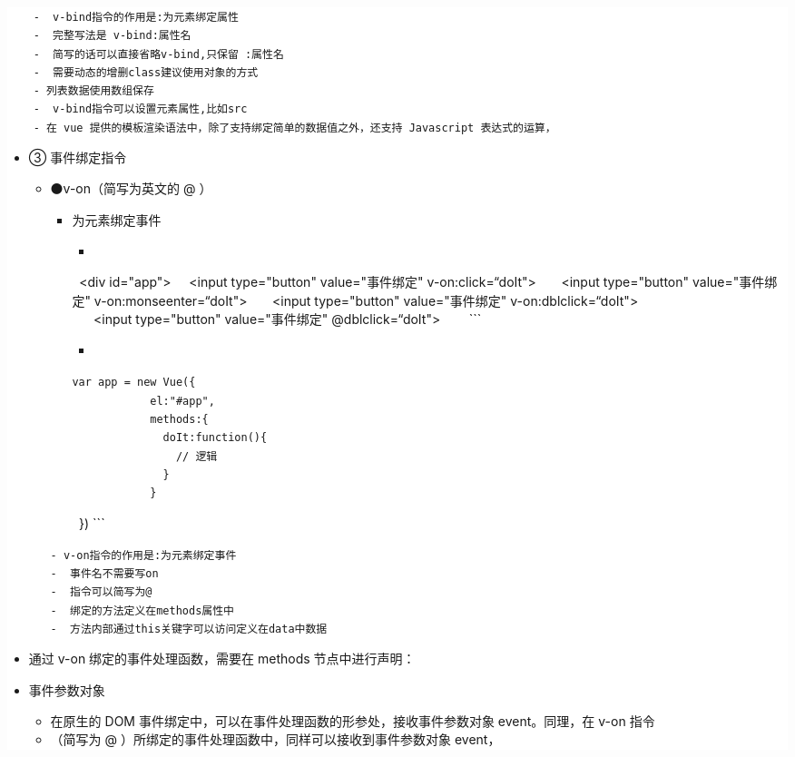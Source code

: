            


		-  v-bind指令的作用是:为元素绑定属性
		-  完整写法是 v-bind:属性名
		-  简写的话可以直接省略v-bind,只保留 :属性名
		-  需要动态的增删class建议使用对象的方式
		- 列表数据使用数组保存
		-  v-bind指令可以设置元素属性,比如src
		- 在 vue 提供的模板渲染语法中，除了支持绑定简单的数据值之外，还支持 Javascript 表达式的运算，

- ③ 事件绑定指令

  - ⚫v-on（简写为英文的 @ ）

    - 为元素绑定事件

      - ```
        
        ```
        <div id="app">
          <input type="button" value="事件绑定" v-on:click=“doIt">
            <input type="button" value="事件绑定" v-on:monseenter=“doIt">
            <input type="button" value="事件绑定" v-on:dblclick=“doIt">
            <input type="button" value="事件绑定" @dblclick=“doIt">
          </div>
        ```
      
      -    ```
          var app = new Vue({
                      el:"#app",
                      methods:{
                        doIt:function(){
                          // 逻辑
                        }
                      }
            })
          ```
      
          


		- v-on指令的作用是:为元素绑定事件
		-  事件名不需要写on
		-  指令可以简写为@
		-  绑定的方法定义在methods属性中
		-  方法内部通过this关键字可以访问定义在data中数据

- 通过 v-on 绑定的事件处理函数，需要在 methods 节点中进行声明：
- 事件参数对象

	- 在原生的 DOM 事件绑定中，可以在事件处理函数的形参处，接收事件参数对象 event。同理，在 v-on 指令
	- （简写为 @ ）所绑定的事件处理函数中，同样可以接收到事件参数对象 event，
